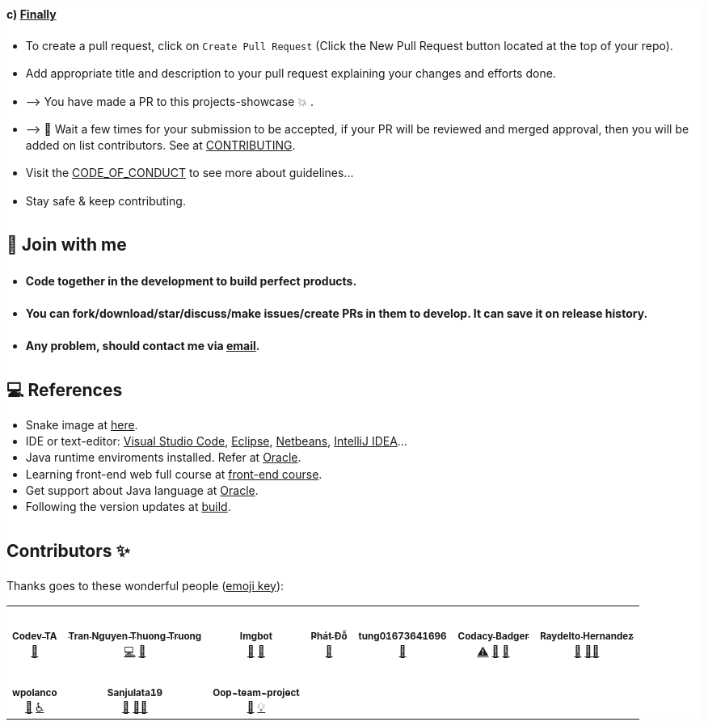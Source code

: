 #### c) [Finally](https://github.com/thuongtruong1009/Snake-Game-OOP/pulls)
+ To create a pull request, click on `Create Pull Request` (Click the New Pull Request button located at the top of your repo).
+ Add appropriate title and description to your pull request explaining your changes and efforts done.

+ --> You have made a PR to this projects-showcase 💥 . 

+ --> 💌 Wait a few times for your submission to be accepted, if your PR will be reviewed and merged approval, then you will be added on list contributors. See at [CONTRIBUTING](CONTRIBUTING).
+ Visit the [CODE_OF_CONDUCT](CODE_OF_CONDUCT) to see more about guidelines...<br/>
+ Stay safe & keep contributing.

## 🤝 Join with me
+ #### Code together in the development to build perfect products.
+ #### You can fork/download/star/discuss/make issues/create PRs in them to develop. It can save it on release history.
+ #### Any problem, should contact me via [email](mailto:ititiu19228@student.hcmiu.edu.vn).

## 💻 References
+ Snake image at [here](https://i0.wp.com/petamind.com/wp-content/uploads/2019/10/snake_game.png?fit=400%2C267&ssl=1).
+ IDE or text-editor: [Visual Studio Code](https://code.visualstudio.com/), [Eclipse](https://www.eclipse.org/downloads/), [Netbeans](https://netbeans.apache.org/download/index.html), [IntelliJ IDEA](https://www.jetbrains.com/idea/)...
+ Java runtime enviroments installed. Refer at [Oracle](https://oracle.org/java).
+ Learning front-end web full course at [front-end course](https://github.com/thuongtruong1009/challenge-resposive-web-design-in-300hrs).
+ Get support about Java language at [Oracle](https://oracle.org/java).
+ Following the version updates at [build](https://github.com/thuongtruong1009/Snake-Game-OOP/projects).
      
## Contributors ✨
Thanks goes to these wonderful people ([emoji key](https://allcontributors.org/docs/en/emoji-key)):




<table>
  <tr>
    <td align="center"><a href="https://github.com/font-end-pro"><img src="https://avatars.githubusercontent.com/u/88624053?v=4?s=100" width="100px;" alt=""/><br /><sub><b>Codev TA</b></sub></a><br /><a href="#ideas-font-end-pro" title="Ideas, Planning, & Feedback">🤔</a></td>
    <td align="center"><a href="https://thuongtruonginc.wixsite.com/portfolio"><img src="https://avatars.githubusercontent.com/u/71834167?v=4?s=100" width="100px;" alt=""/><br /><sub><b>Tran Nguyen Thuong Truong</b></sub></a><br /><a href="https://github.com/thuongtruong1009/Snake-Game-OOP/commits?author=thuongtruong1009" title="Code">💻</a> <a href="#ideas-thuongtruong1009" title="Ideas, Planning, & Feedback">🤔</a></td>
    <td align="center"><a href="https://imgbot.net"><img src="https://avatars.githubusercontent.com/u/31427850?v=4?s=100" width="100px;" alt=""/><br /><sub><b>Imgbot</b></sub></a><br /><a href="#data-ImgBotApp" title="Data">🔣</a> <a href="#tool-ImgBotApp" title="Tools">🔧</a></td>
    <td align="center"><a href="http://tphatprofile.somee.com"><img src="https://avatars.githubusercontent.com/u/51843029?v=4?s=100" width="100px;" alt=""/><br /><sub><b>Phát Đỗ</b></sub></a><br /><a href="#ideas-0826240270" title="Ideas, Planning, & Feedback">🤔</a></td>
    <td align="center"><a href="https://github.com/tung01673641696"><img src="https://avatars.githubusercontent.com/u/50195044?v=4?s=100" width="100px;" alt=""/><br /><sub><b>tung01673641696</b></sub></a><br /><a href="#ideas-tung01673641696" title="Ideas, Planning, & Feedback">🤔</a></td>
    <td align="center"><a href="https://www.codacy.com"><img src="https://avatars.githubusercontent.com/u/23704769?v=4?s=100" width="100px;" alt=""/><br /><sub><b>Codacy Badger</b></sub></a><br /><a href="https://github.com/thuongtruong1009/Snake-Game-OOP/commits?author=codacy-badger" title="Tests">⚠️</a> <a href="https://github.com/thuongtruong1009/Snake-Game-OOP/issues?q=author%3Acodacy-badger" title="Bug reports">🐛</a> <a href="#data-codacy-badger" title="Data">🔣</a></td>
    <td align="center"><a href="http://www.raydelto.org"><img src="https://avatars.githubusercontent.com/u/1313960?v=4?s=100" width="100px;" alt=""/><br /><sub><b>Raydelto Hernandez</b></sub></a><br /><a href="https://github.com/thuongtruong1009/Snake-Game-OOP/issues?q=author%3Araydelto" title="Bug reports">🐛</a> <a href="#mentoring-raydelto" title="Mentoring">🧑‍🏫</a></td>
  </tr>
  <tr>
    <td align="center"><a href="https://github.com/wpolanco"><img src="https://avatars.githubusercontent.com/u/4671672?v=4?s=100" width="100px;" alt=""/><br /><sub><b>wpolanco</b></sub></a><br /><a href="#ideas-wpolanco" title="Ideas, Planning, & Feedback">🤔</a> <a href="#a11y-wpolanco" title="Accessibility">️️️️♿️</a></td>
    <td align="center"><a href="https://github.com/Sanjulata19"><img src="https://avatars.githubusercontent.com/u/93475284?v=4?s=100" width="100px;" alt=""/><br /><sub><b>Sanjulata19</b></sub></a><br /><a href="#ideas-Sanjulata19" title="Ideas, Planning, & Feedback">🤔</a> <a href="#mentoring-Sanjulata19" title="Mentoring">🧑‍🏫</a></td>
    <td align="center"><a href="https://github.com/Oopprojectgame"><img src="https://avatars.githubusercontent.com/u/60429559?v=4?s=100" width="100px;" alt=""/><br /><sub><b>Oop-team-project</b></sub></a><br /><a href="https://github.com/thuongtruong1009/Snake-Game-OOP/commits?author=Oopprojectgame" title="Documentation">📖</a> <a href="#example-Oopprojectgame" title="Examples">💡</a></td>
  </tr>
</table>
